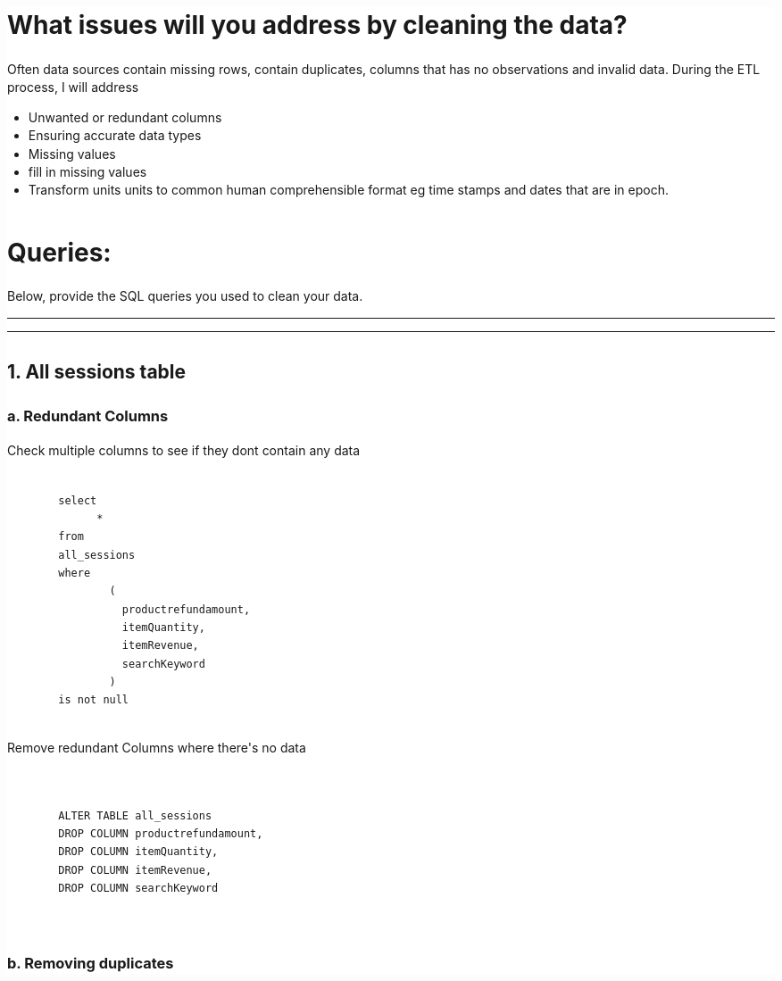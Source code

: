 # What issues will you address by cleaning the data?

Often data sources contain missing rows, contain duplicates, columns that has no observations and invalid data.
During the ETL process, I will address
* Unwanted or redundant columns
* Ensuring accurate data types
* Missing values
* fill in missing values
* Transform units units to common human comprehensible format eg time stamps and dates that are in epoch.




# Queries:
Below, provide the SQL queries you used to clean your data.


---
---
## 1. All sessions table

### a. Redundant Columns

Check multiple columns to see if they dont contain any data
  ```

          select
           		*
          from
          all_sessions
          where
                  (
                	productrefundamount,
                	itemQuantity,
                	itemRevenue,
                	searchKeyword
                  )
          is not null


  ```

 Remove redundant Columns where there's no data

  ```


          ALTER TABLE all_sessions
          DROP COLUMN productrefundamount,
          DROP COLUMN itemQuantity,
          DROP COLUMN itemRevenue,
          DROP COLUMN searchKeyword



```
### b. Removing duplicates
